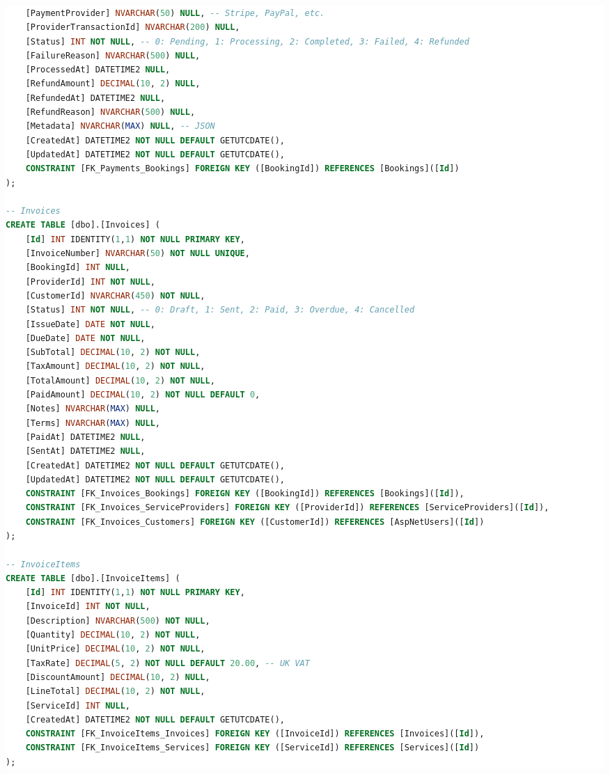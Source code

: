 ```sql
    [PaymentProvider] NVARCHAR(50) NULL, -- Stripe, PayPal, etc.
    [ProviderTransactionId] NVARCHAR(200) NULL,
    [Status] INT NOT NULL, -- 0: Pending, 1: Processing, 2: Completed, 3: Failed, 4: Refunded
    [FailureReason] NVARCHAR(500) NULL,
    [ProcessedAt] DATETIME2 NULL,
    [RefundAmount] DECIMAL(10, 2) NULL,
    [RefundedAt] DATETIME2 NULL,
    [RefundReason] NVARCHAR(500) NULL,
    [Metadata] NVARCHAR(MAX) NULL, -- JSON
    [CreatedAt] DATETIME2 NOT NULL DEFAULT GETUTCDATE(),
    [UpdatedAt] DATETIME2 NOT NULL DEFAULT GETUTCDATE(),
    CONSTRAINT [FK_Payments_Bookings] FOREIGN KEY ([BookingId]) REFERENCES [Bookings]([Id])
);

-- Invoices
CREATE TABLE [dbo].[Invoices] (
    [Id] INT IDENTITY(1,1) NOT NULL PRIMARY KEY,
    [InvoiceNumber] NVARCHAR(50) NOT NULL UNIQUE,
    [BookingId] INT NULL,
    [ProviderId] INT NOT NULL,
    [CustomerId] NVARCHAR(450) NOT NULL,
    [Status] INT NOT NULL, -- 0: Draft, 1: Sent, 2: Paid, 3: Overdue, 4: Cancelled
    [IssueDate] DATE NOT NULL,
    [DueDate] DATE NOT NULL,
    [SubTotal] DECIMAL(10, 2) NOT NULL,
    [TaxAmount] DECIMAL(10, 2) NOT NULL,
    [TotalAmount] DECIMAL(10, 2) NOT NULL,
    [PaidAmount] DECIMAL(10, 2) NOT NULL DEFAULT 0,
    [Notes] NVARCHAR(MAX) NULL,
    [Terms] NVARCHAR(MAX) NULL,
    [PaidAt] DATETIME2 NULL,
    [SentAt] DATETIME2 NULL,
    [CreatedAt] DATETIME2 NOT NULL DEFAULT GETUTCDATE(),
    [UpdatedAt] DATETIME2 NOT NULL DEFAULT GETUTCDATE(),
    CONSTRAINT [FK_Invoices_Bookings] FOREIGN KEY ([BookingId]) REFERENCES [Bookings]([Id]),
    CONSTRAINT [FK_Invoices_ServiceProviders] FOREIGN KEY ([ProviderId]) REFERENCES [ServiceProviders]([Id]),
    CONSTRAINT [FK_Invoices_Customers] FOREIGN KEY ([CustomerId]) REFERENCES [AspNetUsers]([Id])
);

-- InvoiceItems
CREATE TABLE [dbo].[InvoiceItems] (
    [Id] INT IDENTITY(1,1) NOT NULL PRIMARY KEY,
    [InvoiceId] INT NOT NULL,
    [Description] NVARCHAR(500) NOT NULL,
    [Quantity] DECIMAL(10, 2) NOT NULL,
    [UnitPrice] DECIMAL(10, 2) NOT NULL,
    [TaxRate] DECIMAL(5, 2) NOT NULL DEFAULT 20.00, -- UK VAT
    [DiscountAmount] DECIMAL(10, 2) NULL,
    [LineTotal] DECIMAL(10, 2) NOT NULL,
    [ServiceId] INT NULL,
    [CreatedAt] DATETIME2 NOT NULL DEFAULT GETUTCDATE(),
    CONSTRAINT [FK_InvoiceItems_Invoices] FOREIGN KEY ([InvoiceId]) REFERENCES [Invoices]([Id]),
    CONSTRAINT [FK_InvoiceItems_Services] FOREIGN KEY ([ServiceId]) REFERENCES [Services]([Id])
);
```

